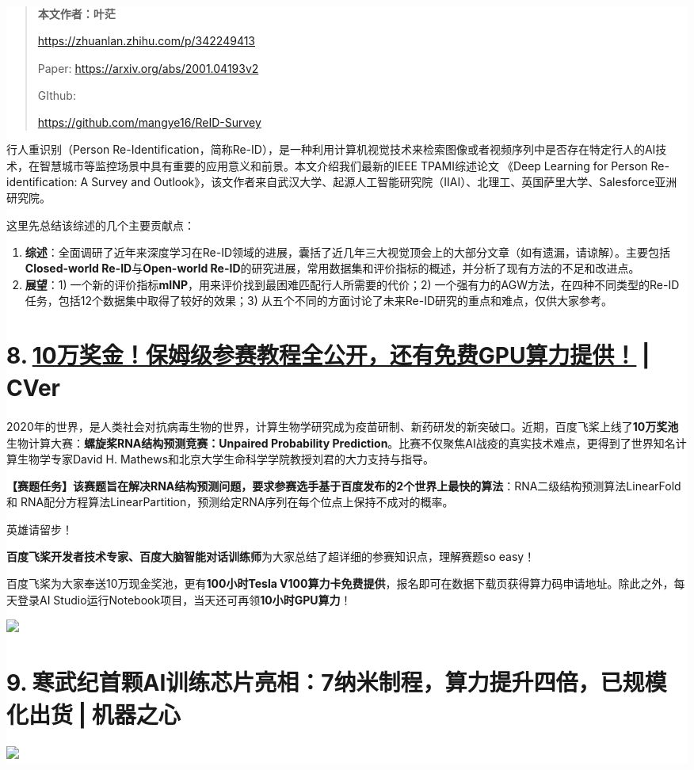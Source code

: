 > **本文作者：叶茫**
>
> https://zhuanlan.zhihu.com/p/342249413
>
> Paper: https://arxiv.org/abs/2001.04193v2
>
> GIthub:
>
> https://github.com/mangye16/ReID-Survey

行人重识别（Person Re-Identification，简称Re-ID），是一种利用计算机视觉技术来检索图像或者视频序列中是否存在特定行人的AI技术，在智慧城市等监控场景中具有重要的应用意义和前景。本文介绍我们最新的IEEE TPAMI综述论文 《Deep Learning for Person Re-identification: A Survey and Outlook》，该文作者来自武汉大学、起源人工智能研究院（IIAI）、北理工、英国萨里大学、Salesforce亚洲研究院。

这里先总结该综述的几个主要贡献点：

1. **综述**：全面调研了近年来深度学习在Re-ID领域的进展，囊括了近几年三大视觉顶会上的大部分文章（如有遗漏，请谅解）。主要包括**Closed-world Re-ID**与**Open-world Re-ID**的研究进展，常用数据集和评价指标的概述，并分析了现有方法的不足和改进点。
2. **展望**：1) 一个新的评价指标**mINP**，用来评价找到最困难匹配行人所需要的代价；2) 一个强有力的AGW方法，在四种不同类型的Re-ID任务，包括12个数据集中取得了较好的效果；3) 从五个不同的方面讨论了未来Re-ID研究的重点和难点，仅供大家参考。

# 8. [10万奖金！保姆级参赛教程全公开，还有免费GPU算力提供！](https://mp.weixin.qq.com/s?__biz=MzUxNjcxMjQxNg==&mid=2247515983&idx=1&sn=428cb0f182f177e302462207a8705f4c&chksm=f9a1cdc0ced644d6e5a8b075d5c74ed2889a211f581cb0c830c1a5232f14836700828fe494b3&scene=126&sessionid=1611298865&key=4fbf5923611eb402e0392cb0fecc891964c4a36877117e2d959553ac6e0c883418d5b4b97ac2584ba7fd3c2902ab4a96aedca81ea6dad8cbcb08c6939b3e2041ff267dedfab9e16e294d8704993cb04625b161fd27bc485f3284b8798a7ad9262e5782225b1d19f25ddcd4d9ad250423cdba5b93826e87879b2ed3909c426124&ascene=1&uin=MjM2MTMxMDI4MA%3D%3D&devicetype=Windows+10+x64&version=63000039&lang=zh_CN&exportkey=ATsY6Aas8EvFH44aheKDlBM%3D&pass_ticket=zz%2BUV3aEQZIdWgAwz2e8MLMrxCsy1m48xm0iOUDn53y7uSWOoBZymlWol1fTP6MB&wx_header=0) | CVer

2020年的世界，是人类社会对抗病毒生物的世界，计算生物学研究成为疫苗研制、新药研发的新突破口。近期，百度飞桨上线了**10万奖池**生物计算大赛：**螺旋桨RNA结构预测竞赛：Unpaired Probability Prediction**。比赛不仅聚焦AI战疫的真实技术难点，更得到了世界知名计算生物学专家David H. Mathews和北京大学生命科学学院教授刘君的大力支持与指导。

**【赛题任务】**该赛题旨在解决RNA结构预测问题，要求参赛选手基于**百度发布的2个世界上最快的算法**：RNA二级结构预测算法LinearFold和 RNA配分方程算法LinearPartition，预测给定RNA序列在每个位点上保持不成对的概率。

英雄请留步！

**百度飞桨开发者技术专家、百度大脑智能对话训练师**为大家总结了超详细的参赛知识点，理解赛题so easy！

百度飞桨为大家奉送10万现金奖池，更有**100小时Tesla V100算力卡免费提供**，报名即可在数据下载页获得算力码申请地址。除此之外，每天登录AI Studio运行Notebook项目，当天还可再领**10小时GPU算力**！

![](https://gitee.com/lebhoryi/PicGoPictureBed/raw/master/img/20210122150651.png)

# 9. 寒武纪首颗AI训练芯片亮相：7纳米制程，算力提升四倍，已规模化出货 | 机器之心

![](https://gitee.com/lebhoryi/PicGoPictureBed/raw/master/img/20210122164037.png)
